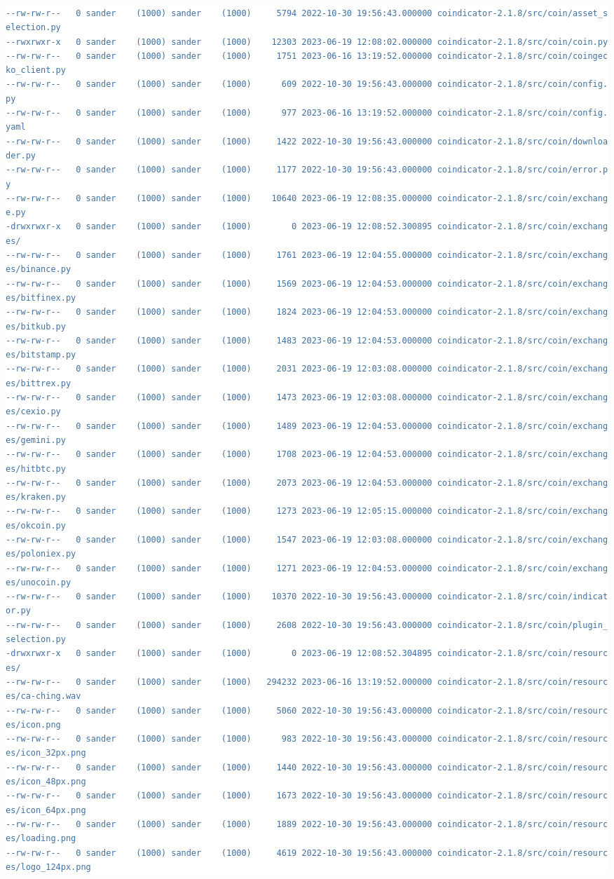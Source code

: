 ```diff
--rw-rw-r--   0 sander    (1000) sander    (1000)     5794 2022-10-30 19:56:43.000000 coindicator-2.1.8/src/coin/asset_selection.py
--rwxrwxr-x   0 sander    (1000) sander    (1000)    12303 2023-06-19 12:08:02.000000 coindicator-2.1.8/src/coin/coin.py
--rw-rw-r--   0 sander    (1000) sander    (1000)     1751 2023-06-16 13:19:52.000000 coindicator-2.1.8/src/coin/coingecko_client.py
--rw-rw-r--   0 sander    (1000) sander    (1000)      609 2022-10-30 19:56:43.000000 coindicator-2.1.8/src/coin/config.py
--rw-rw-r--   0 sander    (1000) sander    (1000)      977 2023-06-16 13:19:52.000000 coindicator-2.1.8/src/coin/config.yaml
--rw-rw-r--   0 sander    (1000) sander    (1000)     1422 2022-10-30 19:56:43.000000 coindicator-2.1.8/src/coin/downloader.py
--rw-rw-r--   0 sander    (1000) sander    (1000)     1177 2022-10-30 19:56:43.000000 coindicator-2.1.8/src/coin/error.py
--rw-rw-r--   0 sander    (1000) sander    (1000)    10640 2023-06-19 12:08:35.000000 coindicator-2.1.8/src/coin/exchange.py
-drwxrwxr-x   0 sander    (1000) sander    (1000)        0 2023-06-19 12:08:52.300895 coindicator-2.1.8/src/coin/exchanges/
--rw-rw-r--   0 sander    (1000) sander    (1000)     1761 2023-06-19 12:04:55.000000 coindicator-2.1.8/src/coin/exchanges/binance.py
--rw-rw-r--   0 sander    (1000) sander    (1000)     1569 2023-06-19 12:04:53.000000 coindicator-2.1.8/src/coin/exchanges/bitfinex.py
--rw-rw-r--   0 sander    (1000) sander    (1000)     1824 2023-06-19 12:04:53.000000 coindicator-2.1.8/src/coin/exchanges/bitkub.py
--rw-rw-r--   0 sander    (1000) sander    (1000)     1483 2023-06-19 12:04:53.000000 coindicator-2.1.8/src/coin/exchanges/bitstamp.py
--rw-rw-r--   0 sander    (1000) sander    (1000)     2031 2023-06-19 12:03:08.000000 coindicator-2.1.8/src/coin/exchanges/bittrex.py
--rw-rw-r--   0 sander    (1000) sander    (1000)     1473 2023-06-19 12:03:08.000000 coindicator-2.1.8/src/coin/exchanges/cexio.py
--rw-rw-r--   0 sander    (1000) sander    (1000)     1489 2023-06-19 12:04:53.000000 coindicator-2.1.8/src/coin/exchanges/gemini.py
--rw-rw-r--   0 sander    (1000) sander    (1000)     1708 2023-06-19 12:04:53.000000 coindicator-2.1.8/src/coin/exchanges/hitbtc.py
--rw-rw-r--   0 sander    (1000) sander    (1000)     2073 2023-06-19 12:04:53.000000 coindicator-2.1.8/src/coin/exchanges/kraken.py
--rw-rw-r--   0 sander    (1000) sander    (1000)     1273 2023-06-19 12:05:15.000000 coindicator-2.1.8/src/coin/exchanges/okcoin.py
--rw-rw-r--   0 sander    (1000) sander    (1000)     1547 2023-06-19 12:03:08.000000 coindicator-2.1.8/src/coin/exchanges/poloniex.py
--rw-rw-r--   0 sander    (1000) sander    (1000)     1271 2023-06-19 12:04:53.000000 coindicator-2.1.8/src/coin/exchanges/unocoin.py
--rw-rw-r--   0 sander    (1000) sander    (1000)    10370 2022-10-30 19:56:43.000000 coindicator-2.1.8/src/coin/indicator.py
--rw-rw-r--   0 sander    (1000) sander    (1000)     2608 2022-10-30 19:56:43.000000 coindicator-2.1.8/src/coin/plugin_selection.py
-drwxrwxr-x   0 sander    (1000) sander    (1000)        0 2023-06-19 12:08:52.304895 coindicator-2.1.8/src/coin/resources/
--rw-rw-r--   0 sander    (1000) sander    (1000)   294232 2023-06-16 13:19:52.000000 coindicator-2.1.8/src/coin/resources/ca-ching.wav
--rw-rw-r--   0 sander    (1000) sander    (1000)     5060 2022-10-30 19:56:43.000000 coindicator-2.1.8/src/coin/resources/icon.png
--rw-rw-r--   0 sander    (1000) sander    (1000)      983 2022-10-30 19:56:43.000000 coindicator-2.1.8/src/coin/resources/icon_32px.png
--rw-rw-r--   0 sander    (1000) sander    (1000)     1440 2022-10-30 19:56:43.000000 coindicator-2.1.8/src/coin/resources/icon_48px.png
--rw-rw-r--   0 sander    (1000) sander    (1000)     1673 2022-10-30 19:56:43.000000 coindicator-2.1.8/src/coin/resources/icon_64px.png
--rw-rw-r--   0 sander    (1000) sander    (1000)     1889 2022-10-30 19:56:43.000000 coindicator-2.1.8/src/coin/resources/loading.png
--rw-rw-r--   0 sander    (1000) sander    (1000)     4619 2022-10-30 19:56:43.000000 coindicator-2.1.8/src/coin/resources/logo_124px.png
```